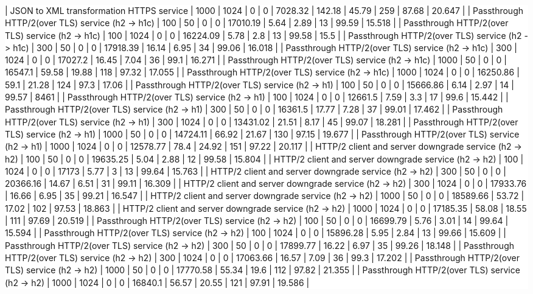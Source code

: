 |  JSON to XML transformation HTTPS service | 1000 | 1024 | 0 | 0 | 7028.32 | 142.18 | 45.79 | 259 | 87.68 | 20.647 |
|  Passthrough HTTP/2(over TLS) service (h2 -> h1c) | 100 | 50 | 0 | 0 | 17010.19 | 5.64 | 2.89 | 13 | 99.59 | 15.518 |
|  Passthrough HTTP/2(over TLS) service (h2 -> h1c) | 100 | 1024 | 0 | 0 | 16224.09 | 5.78 | 2.8 | 13 | 99.58 | 15.5 |
|  Passthrough HTTP/2(over TLS) service (h2 -> h1c) | 300 | 50 | 0 | 0 | 17918.39 | 16.14 | 6.95 | 34 | 99.06 | 16.018 |
|  Passthrough HTTP/2(over TLS) service (h2 -> h1c) | 300 | 1024 | 0 | 0 | 17027.2 | 16.45 | 7.04 | 36 | 99.1 | 16.271 |
|  Passthrough HTTP/2(over TLS) service (h2 -> h1c) | 1000 | 50 | 0 | 0 | 16547.1 | 59.58 | 19.88 | 118 | 97.32 | 17.055 |
|  Passthrough HTTP/2(over TLS) service (h2 -> h1c) | 1000 | 1024 | 0 | 0 | 16250.86 | 59.1 | 21.28 | 124 | 97.3 | 17.06 |
|  Passthrough HTTP/2(over TLS) service (h2 -> h1) | 100 | 50 | 0 | 0 | 15666.86 | 6.14 | 2.97 | 14 | 99.57 | 8461 |
|  Passthrough HTTP/2(over TLS) service (h2 -> h1) | 100 | 1024 | 0 | 0 | 12661.5 | 7.59 | 3.3 | 17 | 99.6 | 15.442 |
|  Passthrough HTTP/2(over TLS) service (h2 -> h1) | 300 | 50 | 0 | 0 | 16361.5 | 17.77 | 7.28 | 37 | 99.01 | 17.462 |
|  Passthrough HTTP/2(over TLS) service (h2 -> h1) | 300 | 1024 | 0 | 0 | 13431.02 | 21.51 | 8.17 | 45 | 99.07 | 18.281 |
|  Passthrough HTTP/2(over TLS) service (h2 -> h1) | 1000 | 50 | 0 | 0 | 14724.11 | 66.92 | 21.67 | 130 | 97.15 | 19.677 |
|  Passthrough HTTP/2(over TLS) service (h2 -> h1) | 1000 | 1024 | 0 | 0 | 12578.77 | 78.4 | 24.92 | 151 | 97.22 | 20.117 |
|  HTTP/2 client and server downgrade service (h2 -> h2) | 100 | 50 | 0 | 0 | 19635.25 | 5.04 | 2.88 | 12 | 99.58 | 15.804 |
|  HTTP/2 client and server downgrade service (h2 -> h2) | 100 | 1024 | 0 | 0 | 17173 | 5.77 | 3 | 13 | 99.64 | 15.763 |
|  HTTP/2 client and server downgrade service (h2 -> h2) | 300 | 50 | 0 | 0 | 20366.16 | 14.67 | 6.51 | 31 | 99.11 | 16.309 |
|  HTTP/2 client and server downgrade service (h2 -> h2) | 300 | 1024 | 0 | 0 | 17933.76 | 16.66 | 6.95 | 35 | 99.21 | 16.547 |
|  HTTP/2 client and server downgrade service (h2 -> h2) | 1000 | 50 | 0 | 0 | 18589.66 | 53.72 | 17.02 | 102 | 97.53 | 18.863 |
|  HTTP/2 client and server downgrade service (h2 -> h2) | 1000 | 1024 | 0 | 0 | 17185.35 | 58.08 | 18.55 | 111 | 97.69 | 20.519 |
|  Passthrough HTTP/2(over TLS) service (h2 -> h2) | 100 | 50 | 0 | 0 | 16699.79 | 5.76 | 3.01 | 14 | 99.64 | 15.594 |
|  Passthrough HTTP/2(over TLS) service (h2 -> h2) | 100 | 1024 | 0 | 0 | 15896.28 | 5.95 | 2.84 | 13 | 99.66 | 15.609 |
|  Passthrough HTTP/2(over TLS) service (h2 -> h2) | 300 | 50 | 0 | 0 | 17899.77 | 16.22 | 6.97 | 35 | 99.26 | 18.148 |
|  Passthrough HTTP/2(over TLS) service (h2 -> h2) | 300 | 1024 | 0 | 0 | 17063.66 | 16.57 | 7.09 | 36 | 99.3 | 17.202 |
|  Passthrough HTTP/2(over TLS) service (h2 -> h2) | 1000 | 50 | 0 | 0 | 17770.58 | 55.34 | 19.6 | 112 | 97.82 | 21.355 |
|  Passthrough HTTP/2(over TLS) service (h2 -> h2) | 1000 | 1024 | 0 | 0 | 16840.1 | 56.57 | 20.55 | 121 | 97.91 | 19.586 |
